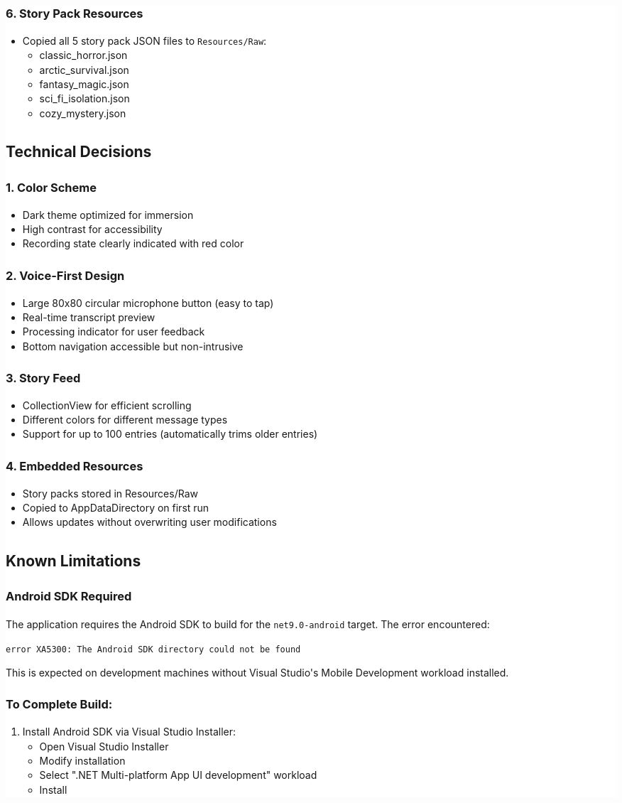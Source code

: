 ### 6. Story Pack Resources
- Copied all 5 story pack JSON files to `Resources/Raw`:
  - classic_horror.json
  - arctic_survival.json
  - fantasy_magic.json
  - sci_fi_isolation.json
  - cozy_mystery.json

## Technical Decisions

### 1. Color Scheme
- Dark theme optimized for immersion
- High contrast for accessibility
- Recording state clearly indicated with red color

### 2. Voice-First Design
- Large 80x80 circular microphone button (easy to tap)
- Real-time transcript preview
- Processing indicator for user feedback
- Bottom navigation accessible but non-intrusive

### 3. Story Feed
- CollectionView for efficient scrolling
- Different colors for different message types
- Support for up to 100 entries (automatically trims older entries)

### 4. Embedded Resources
- Story packs stored in Resources/Raw
- Copied to AppDataDirectory on first run
- Allows updates without overwriting user modifications

## Known Limitations

### Android SDK Required
The application requires the Android SDK to build for the `net9.0-android` target. The error encountered:
```
error XA5300: The Android SDK directory could not be found
```

This is expected on development machines without Visual Studio's Mobile Development workload installed.

### To Complete Build:
1. Install Android SDK via Visual Studio Installer:
   - Open Visual Studio Installer
   - Modify installation
   - Select ".NET Multi-platform App UI development" workload
   - Install
